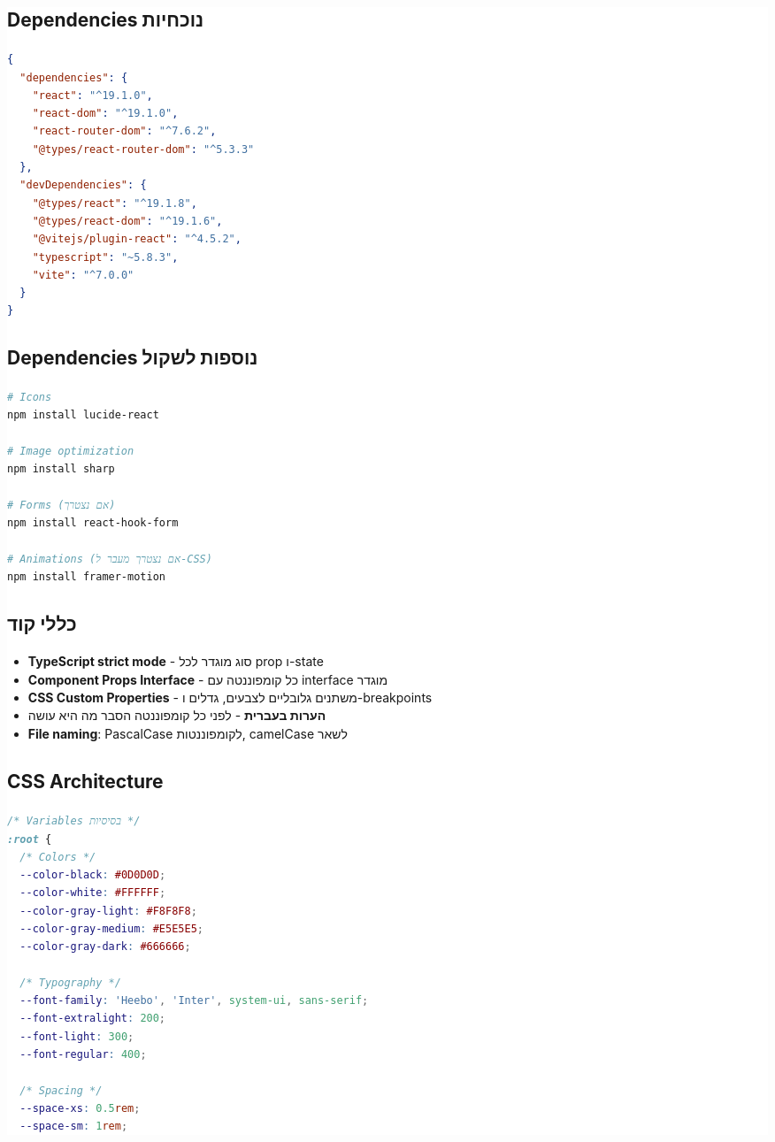 ## Dependencies נוכחיות
```json
{
  "dependencies": {
    "react": "^19.1.0",
    "react-dom": "^19.1.0",
    "react-router-dom": "^7.6.2",
    "@types/react-router-dom": "^5.3.3"
  },
  "devDependencies": {
    "@types/react": "^19.1.8",
    "@types/react-dom": "^19.1.6",
    "@vitejs/plugin-react": "^4.5.2",
    "typescript": "~5.8.3",
    "vite": "^7.0.0"
  }
}
```

## Dependencies נוספות לשקול
```bash
# Icons
npm install lucide-react

# Image optimization
npm install sharp

# Forms (אם נצטרך)
npm install react-hook-form

# Animations (אם נצטרך מעבר ל-CSS)
npm install framer-motion
```

## כללי קוד
- **TypeScript strict mode** - סוג מוגדר לכל prop ו-state
- **Component Props Interface** - כל קומפוננטה עם interface מוגדר
- **CSS Custom Properties** - משתנים גלובליים לצבעים, גדלים ו-breakpoints
- **הערות בעברית** - לפני כל קומפוננטה הסבר מה היא עושה
- **File naming**: PascalCase לקומפוננטות, camelCase לשאר

## CSS Architecture
```css
/* Variables בסיסיות */
:root {
  /* Colors */
  --color-black: #0D0D0D;
  --color-white: #FFFFFF;
  --color-gray-light: #F8F8F8;
  --color-gray-medium: #E5E5E5;
  --color-gray-dark: #666666;
  
  /* Typography */
  --font-family: 'Heebo', 'Inter', system-ui, sans-serif;
  --font-extralight: 200;
  --font-light: 300;
  --font-regular: 400;
  
  /* Spacing */
  --space-xs: 0.5rem;
  --space-sm: 1rem;
```